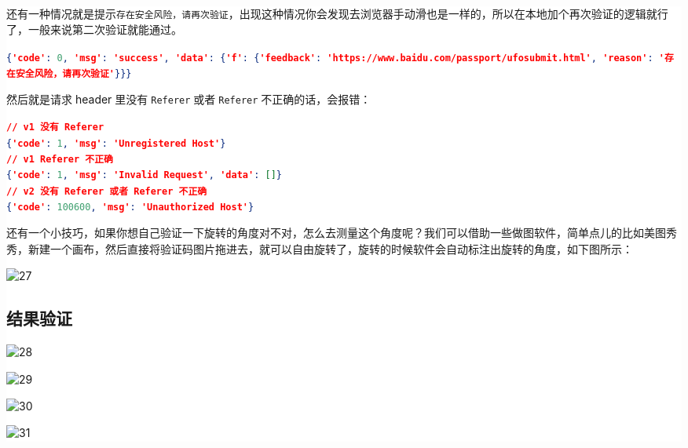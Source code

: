 还有一种情况就是提示`存在安全风险，请再次验证`，出现这种情况你会发现去浏览器手动滑也是一样的，所以在本地加个再次验证的逻辑就行了，一般来说第二次验证就能通过。

```json
{'code': 0, 'msg': 'success', 'data': {'f': {'feedback': 'https://www.baidu.com/passport/ufosubmit.html', 'reason': '存在安全风险，请再次验证'}}}
```

然后就是请求 header 里没有 `Referer` 或者 `Referer` 不正确的话，会报错：

```json
// v1 没有 Referer
{'code': 1, 'msg': 'Unregistered Host'}
// v1 Referer 不正确
{'code': 1, 'msg': 'Invalid Request', 'data': []}
// v2 没有 Referer 或者 Referer 不正确
{'code': 100600, 'msg': 'Unauthorized Host'}
```

还有一个小技巧，如果你想自己验证一下旋转的角度对不对，怎么去测量这个角度呢？我们可以借助一些做图软件，简单点儿的比如美图秀秀，新建一个画布，然后直接将验证码图片拖进去，就可以自由旋转了，旋转的时候软件会自动标注出旋转的角度，如下图所示：

![27](https://static.spiderapi.cn/itbob/images/article/068/27.png)

## 结果验证

![28](https://static.spiderapi.cn/itbob/images/article/068/28.png)

![29](https://static.spiderapi.cn/itbob/images/article/068/29.png)

![30](https://static.spiderapi.cn/itbob/images/article/068/30.png)

![31](https://static.spiderapi.cn/itbob/images/article/068/31.png)
